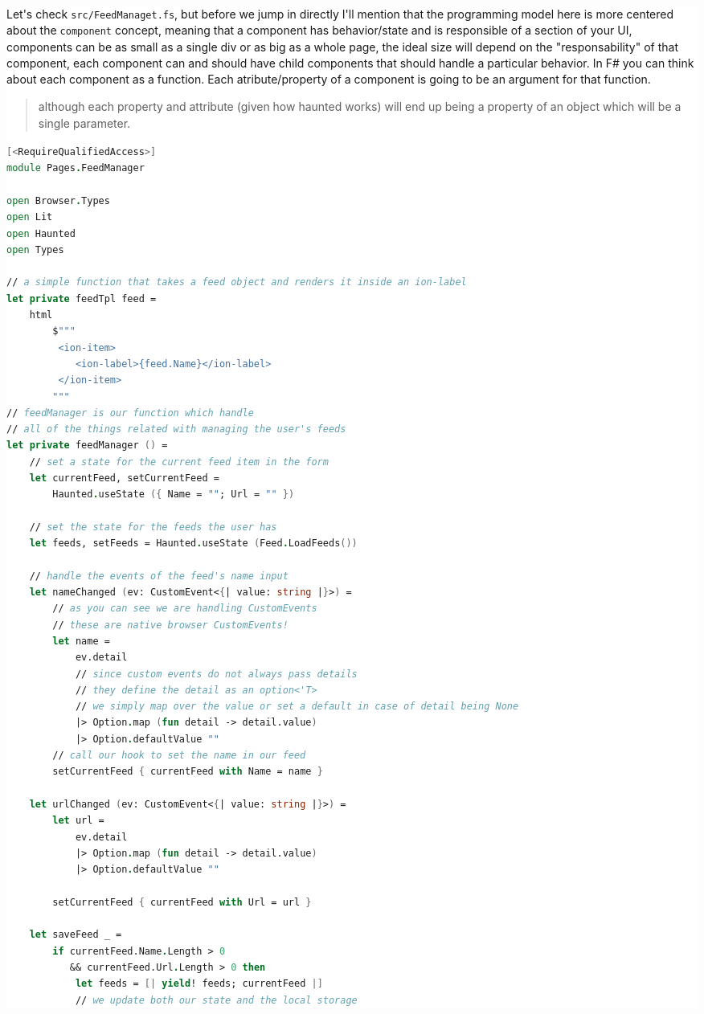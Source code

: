 Let's check `src/FeedManaget.fs`, but before we jump in directly I'll mention that the programming model here is more centered about the `component` concept, meaning that a component has behavior/state and is responsible of a section of your UI, components can be as small as a single div or as big as a whole page, the ideal size will depend on the "responsability" of that component, each component can and should have child components that should handle a particular behavior. In F# you can think about each component as a function. Each atribute/property of a component is going to be an argument for that function.

> although each property and attribute (given how haunted works) will end up being a property of an object which will be a single parameter.

```fsharp
[<RequireQualifiedAccess>]
module Pages.FeedManager

open Browser.Types
open Lit
open Haunted
open Types

// a simple function that takes a feed object and renders it inside an ion-label
let private feedTpl feed =
    html
        $"""
         <ion-item>
            <ion-label>{feed.Name}</ion-label>
         </ion-item>
        """
// feedManager is our function which handle
// all of the things related with managing the user's feeds
let private feedManager () =
    // set a state for the current feed item in the form
    let currentFeed, setCurrentFeed =
        Haunted.useState ({ Name = ""; Url = "" })

    // set the state for the feeds the user has
    let feeds, setFeeds = Haunted.useState (Feed.LoadFeeds())

    // handle the events of the feed's name input
    let nameChanged (ev: CustomEvent<{| value: string |}>) =
        // as you can see we are handling CustomEvents
        // these are native browser CustomEvents!
        let name =
            ev.detail
            // since custom events do not always pass details
            // they define the detail as an option<'T>
            // we simply map over the value or set a default in case of detail being None
            |> Option.map (fun detail -> detail.value)
            |> Option.defaultValue ""
        // call our hook to set the name in our feed
        setCurrentFeed { currentFeed with Name = name }

    let urlChanged (ev: CustomEvent<{| value: string |}>) =
        let url =
            ev.detail
            |> Option.map (fun detail -> detail.value)
            |> Option.defaultValue ""

        setCurrentFeed { currentFeed with Url = url }

    let saveFeed _ =
        if currentFeed.Name.Length > 0
           && currentFeed.Url.Length > 0 then
            let feeds = [| yield! feeds; currentFeed |]
            // we update both our state and the local storage
```

[polymer]: https://polymer-library.polymer-project.org/3.0/docs/devguide/feature-overview
[lit-element]: https://lit-element.polymer-project.org/guide
[lit]: https://lit.dev
[lit-html]: https://lit.dev/docs/libraries/standalone-templates/
[fable]: https://fable.io
[react]: https://reactjs.org/
[fable-react]: https://github.com/fable-compiler/fable-react
[feliz]: https://github.com/Zaid-Ajaj/Feliz
[web components]: https://developer.mozilla.org/en-US/docs/Web/Web_Components
[ionic framework]: https://ionicframework.com/
[shoelace]: https://shoelace.style/
[fast]: https://www.fast.design/
[among others]: https://open-wc.org/guides/community/component-libraries/
[dotnet templates]: https://www.nuget.org/packages/Fable.Lit.Templates
[haunted]: https://hauntedhooks.netlify.app/
[project live here]: https://fable-lit-sample.web.app/
[@alfonsogcnunez]: https://twitter.com/alfonsogcnunez
[fable.lit]: https://github.com/alfonsogarciacaro/Fable.Lit
[pnpm]: https://pnpm.io/